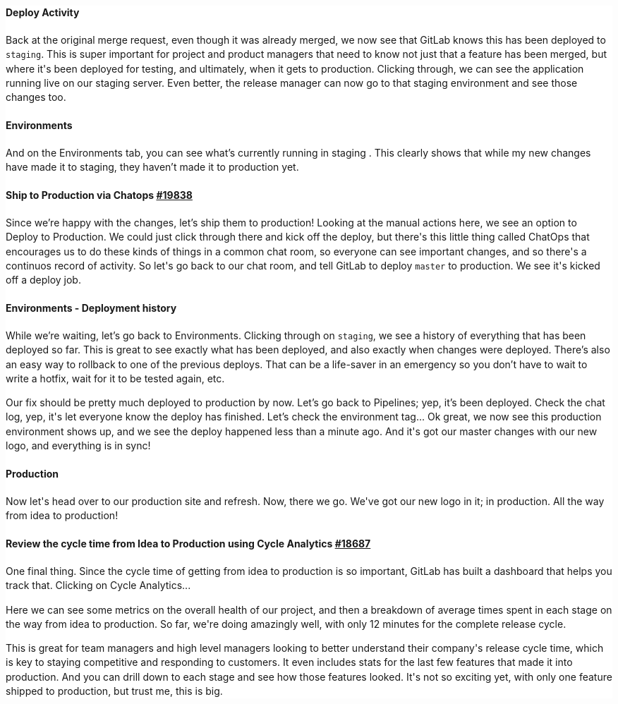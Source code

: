 #### Deploy Activity

Back at the original merge request, even though it was already merged, we now see that GitLab knows this has been deployed to `staging`. This is super important for project and product managers that need to know not just that a feature has been merged, but where it's been deployed for testing, and ultimately, when it gets to production. Clicking through, we can see the application running live on our staging server. Even better, the release manager can now go to that staging environment and see those changes too.

#### Environments

And on the Environments tab, you can see what’s currently running in staging . This clearly shows that while my new changes have made it to staging, they haven’t made it to production yet.

#### Ship to Production via Chatops [#19838](https://gitlab.com/gitlab-org/gitlab-ce/issues/19838)

Since we’re happy with the changes, let’s ship them to production! Looking at the manual actions here, we see an option to Deploy to Production. We could just click through there and kick off the deploy, but there's this little thing called ChatOps that encourages us to do these kinds of things in a common chat room, so everyone can see important changes, and so there's a continuos record of activity. So let's go back to our chat room, and tell GitLab to deploy `master` to production. We see it's kicked off a deploy job.

#### Environments - Deployment history

While we’re waiting, let’s go back to Environments. Clicking through on `staging`, we see a history of everything that has been deployed so far. This is great to see exactly what has been deployed, and also exactly when changes were deployed. There’s also an easy way to rollback to one of the previous deploys. That can be a life-saver in an emergency so you don’t have to wait to write a hotfix, wait for it to be tested again, etc.

Our fix should be pretty much deployed to production by now. Let’s go back to Pipelines; yep, it’s been deployed. Check the chat log, yep, it's let everyone know the deploy has finished. Let’s check the environment tag... Ok great, we now see this production environment shows up, and we see the deploy happened less than a minute ago. And it's got our master changes with our new logo, and everything is in sync!

#### Production

Now let's head over to our production site and refresh. Now, there we go. We've got our new logo in it; in production. All the way from idea to production!

#### Review the cycle time from Idea to Production using Cycle Analytics [#18687](https://gitlab.com/gitlab-org/gitlab-ce/issues/18687)

One final thing. Since the cycle time of getting from idea to production is so important, GitLab has built a dashboard that helps you track that. Clicking on Cycle Analytics...

Here we can see some metrics on the overall health of our project, and then a breakdown of average times spent in each stage on the way from idea to production. So far, we're doing amazingly well, with only 12 minutes for the complete release cycle.

This is great for team managers and high level managers looking to better understand their company's release cycle time, which is key to staying competitive and responding to customers. It even includes stats for the last few features that made it into production. And you can drill down to each stage and see how those features looked. It's not so exciting yet, with only one feature shipped to production, but trust me, this is big.
